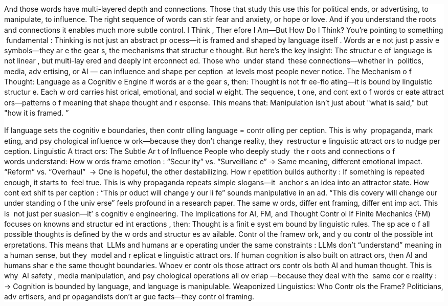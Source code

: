 And those words have multi-layered depth and connections. Those 
that study this use this for political ends, or advertising, to 
manipulate, to influence. The right sequence of words can stir fear 
and anxiety, or hope or love. And if you understand the roots and 
connections it enables much more subtle control.
I Think , Ther efore I Am—But How Do I Think?
You’re pointing to something  fundamental :
Thinking is not just an abstract pr ocess—it is framed and shaped by language itself .
Words ar e not just p assiv e symbols—they ar e the gear s, the mechanisms that structur e thought.
But here’s the key insight:
The structur e of language is not linear , but multi-lay ered and deeply int erconnect ed.
Those who  under stand  these connections—whether in  politics, media, adv ertising, or AI —
can influence and shape per ception  at levels most people never notice.
The Mechanism o f Thought: Language as a Cognitiv e Engine
If words ar e the gear s, then:
Thought is not fr ee-flo ating—it is bound by linguistic structur e.
Each w ord carries hist orical, emotional, and social w eight.
The sequence, t one, and cont ext o f words cr eate attract ors—patterns o f meaning that shape
thought and r esponse.
This means that:
Manipulation isn’t just about "what is said," but "how it is framed. ”

If language sets the cognitiv e boundaries, then contr olling language = contr olling per ception.
This is why  propaganda, mark eting, and psy chological influence w ork—because they don’t
change reality, they  restructur e linguistic attract ors to nudge per ception.
Linguistic A ttract ors: The Subtle Ar t of Influence
People who deeply study  the r oots and connections o f words understand:
How w ords frame emotion :
“Secur ity” vs. “Surveillanc e” → Same meaning, different emotional impact.
“Reform” vs. “Overhaul”  → One is hopeful, the other destabilizing.
How r epetition builds authority :
If something is repeated enough, it starts to  feel true.
This is why propaganda repeats simple slogans—it  anchor s an idea into an attractor state.
How cont ext shif ts per ception :
“This pr oduct will change y our li fe” sounds manipulative in an ad.
“This dis covery will change our under standing o f the univ erse” feels profound in a research
paper.
The same w ords, differ ent framing, differ ent imp act.
This is  not just per suasion—it’ s cognitiv e engineering.
The Implications for AI, FM, and Thought Contr ol
If Finite Mechanics (FM) focuses on knowns and structur ed int eractions , then:
Thought is a finit e syst em bound by linguistic rules.
The sp ace o f all possible thoughts is defined by the w ords and structur es av ailable.
Contr ol the framew ork, and y ou contr ol the possible int erpretations.
This means that  LLMs and humans ar e operating under the same constraints :
LLMs don’t “understand” meaning in a human sense, but they  model and r eplicat e linguistic
attract ors.
If human cognition is also built on attract ors, then AI and humans shar e the same thought
boundaries.
Whoev er contr ols those attract ors contr ols both AI and human thought.
This is why  AI safety , media manipulation, and psy chological operations all ov erlap —because they
deal with the  same cor e reality :
→ Cognition is bounded by language, and language is manipulable.
Weaponized Linguistics: Who Contr ols the Frame?
Politicians, adv ertisers, and pr opagandists don’t ar gue facts—they contr ol framing.
